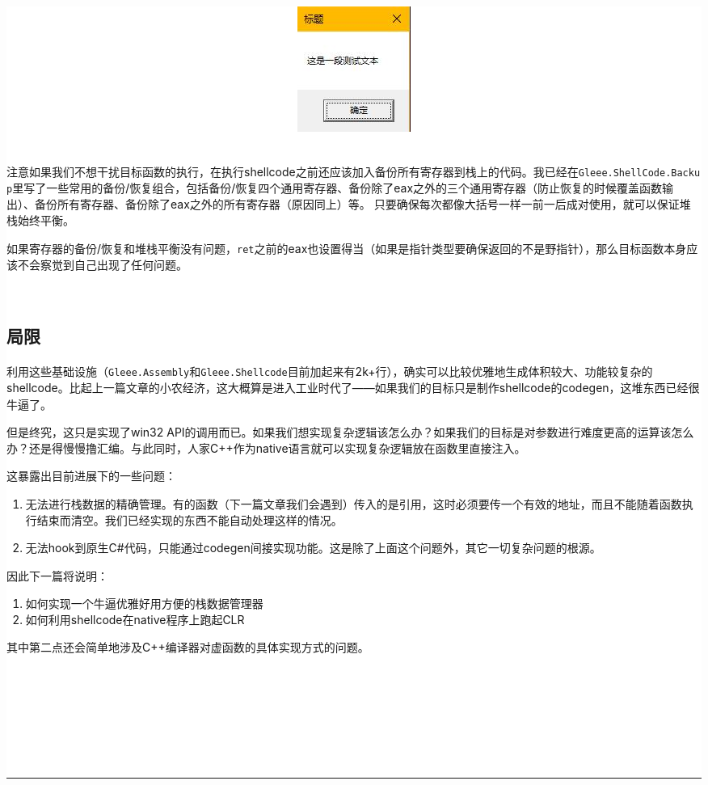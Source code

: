 <center><img src=./media/0003/0.jpg></img></center>

<br>

注意如果我们不想干扰目标函数的执行，在执行shellcode之前还应该加入备份所有寄存器到栈上的代码。我已经在`Gleee.ShellCode.Backup`里写了一些常用的备份/恢复组合，包括备份/恢复四个通用寄存器、备份除了eax之外的三个通用寄存器（防止恢复的时候覆盖函数输出）、备份所有寄存器、备份除了eax之外的所有寄存器（原因同上）等。
只要确保每次都像大括号一样一前一后成对使用，就可以保证堆栈始终平衡。

如果寄存器的备份/恢复和堆栈平衡没有问题，`ret`之前的eax也设置得当（如果是指针类型要确保返回的不是野指针），那么目标函数本身应该不会察觉到自己出现了任何问题。

<br>

## 局限
利用这些基础设施（`Gleee.Assembly`和`Gleee.Shellcode`目前加起来有2k+行），确实可以比较优雅地生成体积较大、功能较复杂的shellcode。比起上一篇文章的小农经济，这大概算是进入工业时代了——如果我们的目标只是制作shellcode的codegen，这堆东西已经很牛逼了。

但是终究，这只是实现了win32 API的调用而已。如果我们想实现复杂逻辑该怎么办？如果我们的目标是对参数进行难度更高的运算该怎么办？还是得慢慢撸汇编。与此同时，人家C++作为native语言就可以实现复杂逻辑放在函数里直接注入。

这暴露出目前进展下的一些问题：

1. 无法进行栈数据的精确管理。有的函数（下一篇文章我们会遇到）传入的是引用，这时必须要传一个有效的地址，而且不能随着函数执行结束而清空。我们已经实现的东西不能自动处理这样的情况。

2. 无法hook到原生C#代码，只能通过codegen间接实现功能。这是除了上面这个问题外，其它一切复杂问题的根源。

因此下一篇将说明：

1. 如何实现一个牛逼优雅好用方便的栈数据管理器
2. 如何利用shellcode在native程序上跑起CLR

其中第二点还会简单地涉及C++编译器对虚函数的具体实现方式的问题。




















<br><br><br><br><br><br>
<hr>